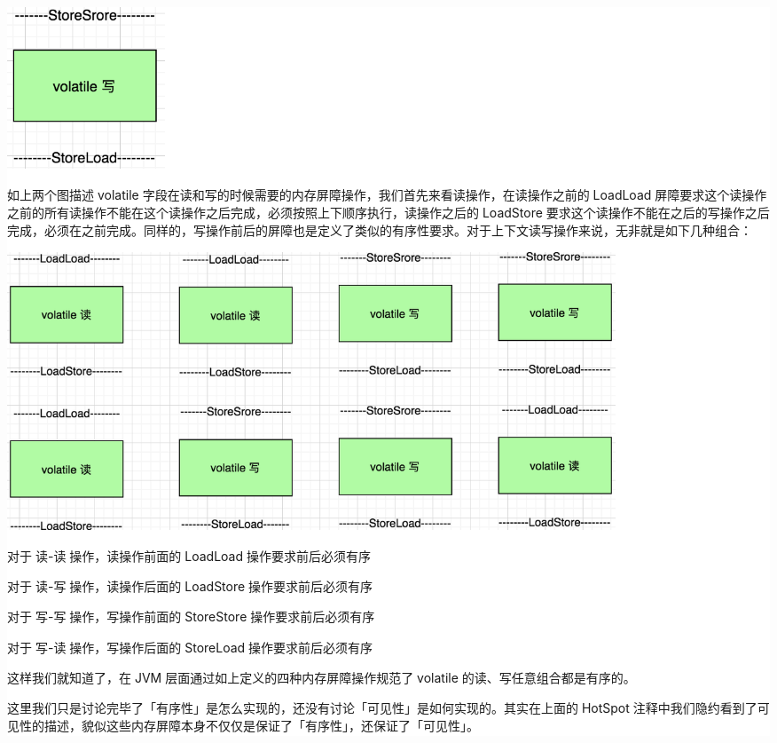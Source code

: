 <img src="https://raw.githubusercontent.com/CreateChance/MyBlog/master/images/javavolatile/image-20200530100418714.png" style="zoom: 67%;" />

如上两个图描述 volatile 字段在读和写的时候需要的内存屏障操作，我们首先来看读操作，在读操作之前的  LoadLoad 屏障要求这个读操作之前的所有读操作不能在这个读操作之后完成，必须按照上下顺序执行，读操作之后的 LoadStore 要求这个读操作不能在之后的写操作之后完成，必须在之前完成。同样的，写操作前后的屏障也是定义了类似的有序性要求。对于上下文读写操作来说，无非就是如下几种组合：

<img src="https://raw.githubusercontent.com/CreateChance/MyBlog/master/images/javavolatile/image-20200529124005812.png" style="zoom:67%;" />

对于 读-读 操作，读操作前面的 LoadLoad 操作要求前后必须有序

对于 读-写 操作，读操作后面的 LoadStore 操作要求前后必须有序

对于 写-写 操作，写操作前面的 StoreStore 操作要求前后必须有序

对于 写-读 操作，写操作后面的 StoreLoad 操作要求前后必须有序

这样我们就知道了，在 JVM 层面通过如上定义的四种内存屏障操作规范了 volatile 的读、写任意组合都是有序的。

这里我们只是讨论完毕了「有序性」是怎么实现的，还没有讨论「可见性」是如何实现的。其实在上面的 HotSpot 注释中我们隐约看到了可见性的描述，貌似这些内存屏障本身不仅仅是保证了「有序性」，还保证了「可见性」。
